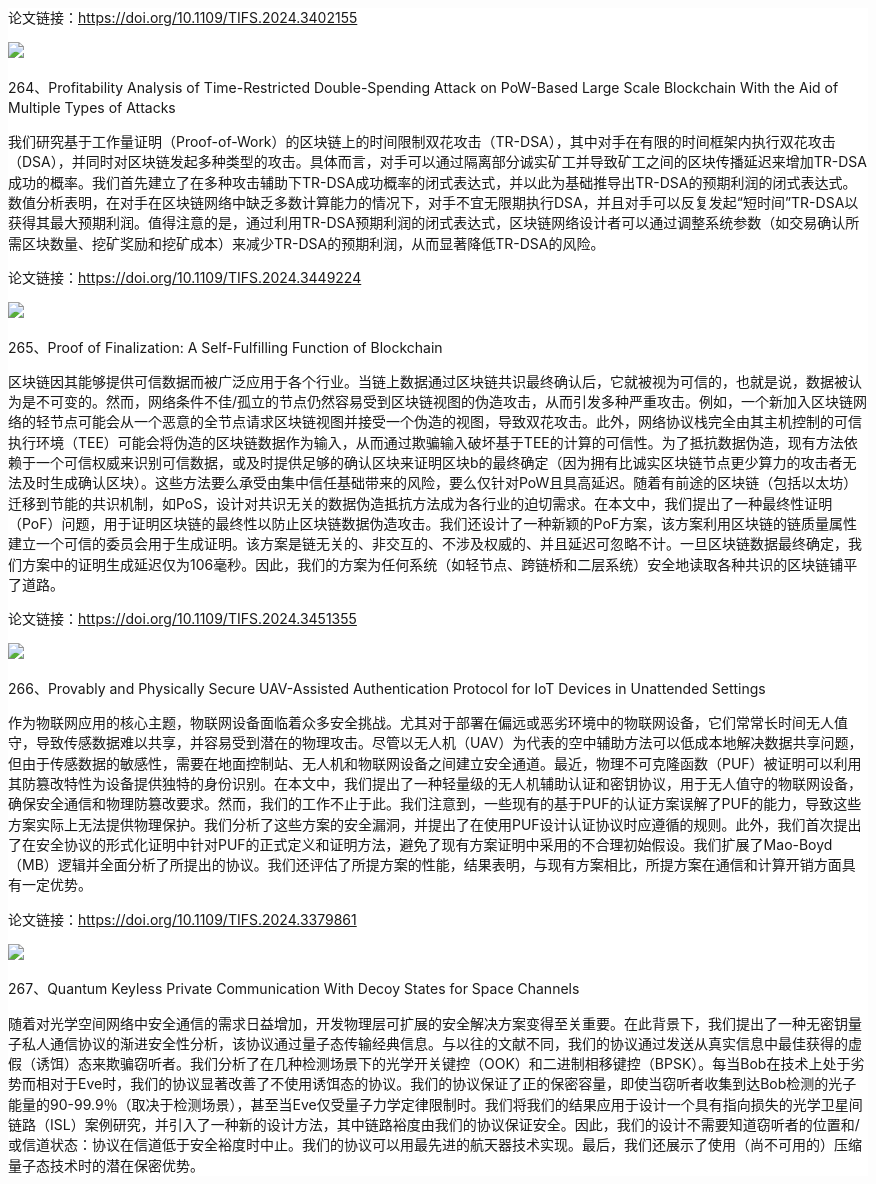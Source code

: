   
论文链接：https://doi.org/10.1109/TIFS.2024.3402155  
  
  
![](https://mmbiz.qpic.cn/mmbiz_png/oMlX8Lll9JhuA1PwUUnxUTpzl2jnwlJsNlcD7vZicE8IJa1p8rv4B1ev9eeRzr6CJEMkQrgHShs7zFXeO6CFreg/640?wx_fmt=png "")  
  
264、Profitability Analysis of Time-Restricted Double-Spending Attack on PoW-Based Large Scale Blockchain With the Aid of Multiple Types of Attacks  
  
  
我们研究基于工作量证明（Proof-of-Work）的区块链上的时间限制双花攻击（TR-DSA），其中对手在有限的时间框架内执行双花攻击（DSA），并同时对区块链发起多种类型的攻击。具体而言，对手可以通过隔离部分诚实矿工并导致矿工之间的区块传播延迟来增加TR-DSA成功的概率。我们首先建立了在多种攻击辅助下TR-DSA成功概率的闭式表达式，并以此为基础推导出TR-DSA的预期利润的闭式表达式。数值分析表明，在对手在区块链网络中缺乏多数计算能力的情况下，对手不宜无限期执行DSA，并且对手可以反复发起“短时间”TR-DSA以获得其最大预期利润。值得注意的是，通过利用TR-DSA预期利润的闭式表达式，区块链网络设计者可以通过调整系统参数（如交易确认所需区块数量、挖矿奖励和挖矿成本）来减少TR-DSA的预期利润，从而显著降低TR-DSA的风险。  
  
  
论文链接：https://doi.org/10.1109/TIFS.2024.3449224  
  
  
![](https://mmbiz.qpic.cn/mmbiz_png/oMlX8Lll9JhuA1PwUUnxUTpzl2jnwlJsNlcD7vZicE8IJa1p8rv4B1ev9eeRzr6CJEMkQrgHShs7zFXeO6CFreg/640?wx_fmt=png "")  
  
265、Proof of Finalization: A Self-Fulfilling Function of Blockchain  
  
  
区块链因其能够提供可信数据而被广泛应用于各个行业。当链上数据通过区块链共识最终确认后，它就被视为可信的，也就是说，数据被认为是不可变的。然而，网络条件不佳/孤立的节点仍然容易受到区块链视图的伪造攻击，从而引发多种严重攻击。例如，一个新加入区块链网络的轻节点可能会从一个恶意的全节点请求区块链视图并接受一个伪造的视图，导致双花攻击。此外，网络协议栈完全由其主机控制的可信执行环境（TEE）可能会将伪造的区块链数据作为输入，从而通过欺骗输入破坏基于TEE的计算的可信性。为了抵抗数据伪造，现有方法依赖于一个可信权威来识别可信数据，或及时提供足够的确认区块来证明区块b的最终确定（因为拥有比诚实区块链节点更少算力的攻击者无法及时生成确认区块）。这些方法要么承受由集中信任基础带来的风险，要么仅针对PoW且具高延迟。随着有前途的区块链（包括以太坊）迁移到节能的共识机制，如PoS，设计对共识无关的数据伪造抵抗方法成为各行业的迫切需求。在本文中，我们提出了一种最终性证明（PoF）问题，用于证明区块链的最终性以防止区块链数据伪造攻击。我们还设计了一种新颖的PoF方案，该方案利用区块链的链质量属性建立一个可信的委员会用于生成证明。该方案是链无关的、非交互的、不涉及权威的、并且延迟可忽略不计。一旦区块链数据最终确定，我们方案中的证明生成延迟仅为106毫秒。因此，我们的方案为任何系统（如轻节点、跨链桥和二层系统）安全地读取各种共识的区块链铺平了道路。  
  
  
论文链接：https://doi.org/10.1109/TIFS.2024.3451355  
  
  
![](https://mmbiz.qpic.cn/mmbiz_png/oMlX8Lll9JhuA1PwUUnxUTpzl2jnwlJsNlcD7vZicE8IJa1p8rv4B1ev9eeRzr6CJEMkQrgHShs7zFXeO6CFreg/640?wx_fmt=png "")  
  
266、Provably and Physically Secure UAV-Assisted Authentication Protocol for IoT Devices in Unattended Settings  
  
  
作为物联网应用的核心主题，物联网设备面临着众多安全挑战。尤其对于部署在偏远或恶劣环境中的物联网设备，它们常常长时间无人值守，导致传感数据难以共享，并容易受到潜在的物理攻击。尽管以无人机（UAV）为代表的空中辅助方法可以低成本地解决数据共享问题，但由于传感数据的敏感性，需要在地面控制站、无人机和物联网设备之间建立安全通道。最近，物理不可克隆函数（PUF）被证明可以利用其防篡改特性为设备提供独特的身份识别。在本文中，我们提出了一种轻量级的无人机辅助认证和密钥协议，用于无人值守的物联网设备，确保安全通信和物理防篡改要求。然而，我们的工作不止于此。我们注意到，一些现有的基于PUF的认证方案误解了PUF的能力，导致这些方案实际上无法提供物理保护。我们分析了这些方案的安全漏洞，并提出了在使用PUF设计认证协议时应遵循的规则。此外，我们首次提出了在安全协议的形式化证明中针对PUF的正式定义和证明方法，避免了现有方案证明中采用的不合理初始假设。我们扩展了Mao-Boyd（MB）逻辑并全面分析了所提出的协议。我们还评估了所提方案的性能，结果表明，与现有方案相比，所提方案在通信和计算开销方面具有一定优势。  
  
  
论文链接：https://doi.org/10.1109/TIFS.2024.3379861  
  
  
![](https://mmbiz.qpic.cn/mmbiz_png/oMlX8Lll9JhuA1PwUUnxUTpzl2jnwlJsNlcD7vZicE8IJa1p8rv4B1ev9eeRzr6CJEMkQrgHShs7zFXeO6CFreg/640?wx_fmt=png "")  
  
267、Quantum Keyless Private Communication With Decoy States for Space Channels  
  
  
随着对光学空间网络中安全通信的需求日益增加，开发物理层可扩展的安全解决方案变得至关重要。在此背景下，我们提出了一种无密钥量子私人通信协议的渐进安全性分析，该协议通过量子态传输经典信息。与以往的文献不同，我们的协议通过发送从真实信息中最佳获得的虚假（诱饵）态来欺骗窃听者。我们分析了在几种检测场景下的光学开关键控（OOK）和二进制相移键控（BPSK）。每当Bob在技术上处于劣势而相对于Eve时，我们的协议显著改善了不使用诱饵态的协议。我们的协议保证了正的保密容量，即使当窃听者收集到达Bob检测的光子能量的90-99.9％（取决于检测场景），甚至当Eve仅受量子力学定律限制时。我们将我们的结果应用于设计一个具有指向损失的光学卫星间链路（ISL）案例研究，并引入了一种新的设计方法，其中链路裕度由我们的协议保证安全。因此，我们的设计不需要知道窃听者的位置和/或信道状态：协议在信道低于安全裕度时中止。我们的协议可以用最先进的航天器技术实现。最后，我们还展示了使用（尚不可用的）压缩量子态技术时的潜在保密优势。  
  